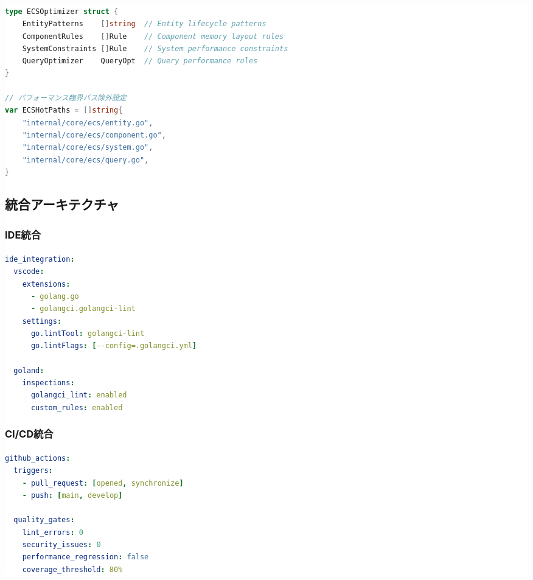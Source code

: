 ```go
type ECSOptimizer struct {
    EntityPatterns    []string  // Entity lifecycle patterns
    ComponentRules    []Rule    // Component memory layout rules  
    SystemConstraints []Rule    // System performance constraints
    QueryOptimizer    QueryOpt  // Query performance rules
}

// パフォーマンス臨界パス除外設定
var ECSHotPaths = []string{
    "internal/core/ecs/entity.go",
    "internal/core/ecs/component.go", 
    "internal/core/ecs/system.go",
    "internal/core/ecs/query.go",
}
```

## 統合アーキテクチャ

### IDE統合

```yaml
ide_integration:
  vscode:
    extensions:
      - golang.go
      - golangci.golangci-lint
    settings:
      go.lintTool: golangci-lint
      go.lintFlags: [--config=.golangci.yml]
      
  goland:
    inspections:
      golangci_lint: enabled
      custom_rules: enabled
```

### CI/CD統合

```yaml
github_actions:
  triggers:
    - pull_request: [opened, synchronize]
    - push: [main, develop]
  
  quality_gates:
    lint_errors: 0
    security_issues: 0
    performance_regression: false
    coverage_threshold: 80%
```
